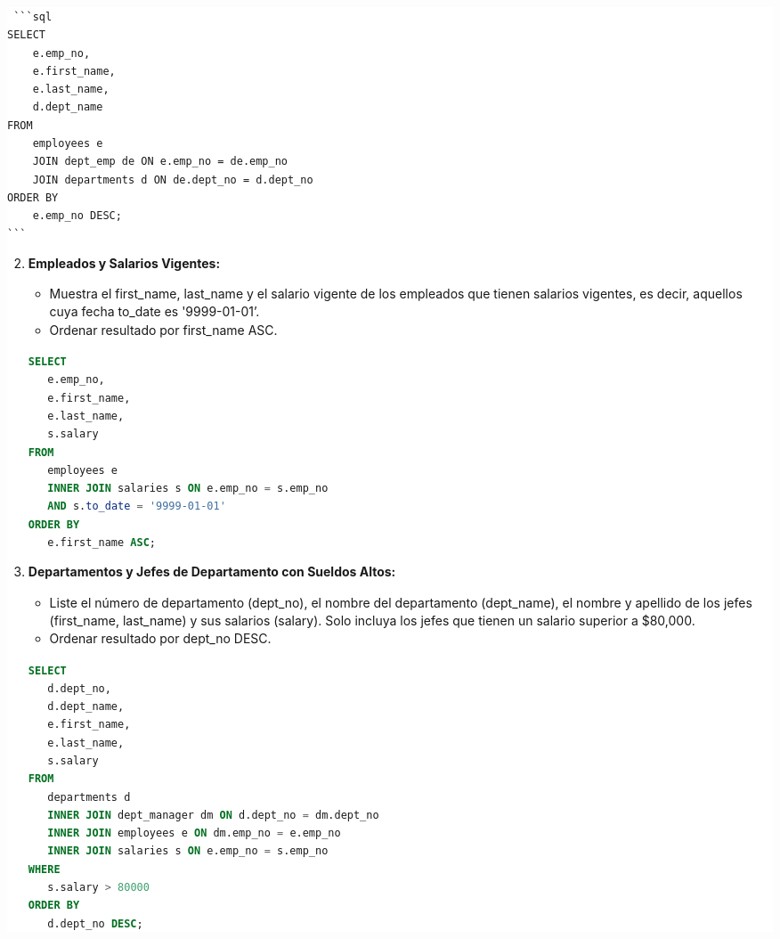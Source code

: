 	 ```sql
	SELECT
		e.emp_no,
		e.first_name,
		e.last_name,
		d.dept_name
	FROM
		employees e
		JOIN dept_emp de ON e.emp_no = de.emp_no
		JOIN departments d ON de.dept_no = d.dept_no
	ORDER BY
		e.emp_no DESC; 
	```

2. **Empleados y Salarios Vigentes:**
	* Muestra el first_name, last_name y el salario vigente de los empleados que tienen salarios vigentes, es decir, aquellos cuya fecha to_date es '9999-01-01’. 
	* Ordenar resultado por first_name ASC.  
	
	 ```sql
	SELECT
		e.emp_no,
		e.first_name,
		e.last_name,
		s.salary
	FROM
		employees e
		INNER JOIN salaries s ON e.emp_no = s.emp_no
		AND s.to_date = '9999-01-01'
	ORDER BY
		e.first_name ASC;
	```

3. **Departamentos y Jefes de Departamento con Sueldos Altos:**

	* Liste el número de departamento (dept_no), el nombre del departamento (dept_name), el nombre y apellido de los jefes (first_name, last_name) y sus salarios (salary). Solo incluya los jefes que tienen un salario superior a $80,000. 
	* Ordenar resultado por dept_no DESC.

	 ```sql
	SELECT
		d.dept_no,
		d.dept_name,
		e.first_name,
		e.last_name,
		s.salary
	FROM
		departments d
		INNER JOIN dept_manager dm ON d.dept_no = dm.dept_no
		INNER JOIN employees e ON dm.emp_no = e.emp_no
		INNER JOIN salaries s ON e.emp_no = s.emp_no
	WHERE
		s.salary > 80000
	ORDER BY
		d.dept_no DESC;
	```
